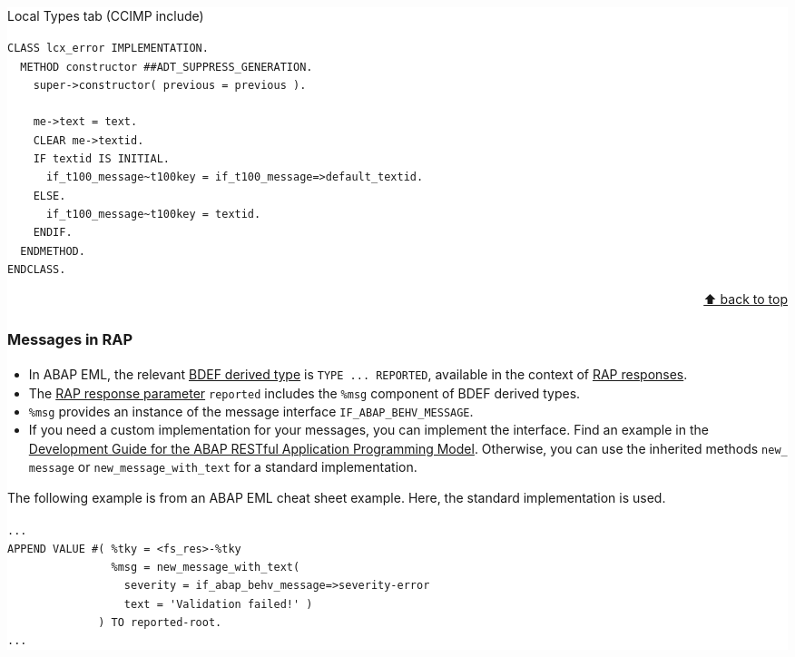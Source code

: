 Local Types tab (CCIMP include)

 </td>

 <td> 

``` abap
CLASS lcx_error IMPLEMENTATION.
  METHOD constructor ##ADT_SUPPRESS_GENERATION.
    super->constructor( previous = previous ).

    me->text = text.
    CLEAR me->textid.
    IF textid IS INITIAL.
      if_t100_message~t100key = if_t100_message=>default_textid.
    ELSE.
      if_t100_message~t100key = textid.
    ENDIF.
  ENDMETHOD.
ENDCLASS.
``` 

 </td>
</tr>

</table>



<p align="right"><a href="#top">⬆️ back to top</a></p>

### Messages in RAP


- In ABAP EML, the relevant [BDEF derived type](https://help.sap.com/doc/abapdocu_cp_index_htm/CLOUD/en-US/index.htm?file=abenrap_derived_type_glosry.htm) is `TYPE ... REPORTED`, available in the context of [RAP responses](https://help.sap.com/doc/abapdocu_cp_index_htm/CLOUD/en-US/index.htm?file=abenrap_response_glosry.htm).
- The [RAP response parameter](https://help.sap.com/doc/abapdocu_cp_index_htm/CLOUD/en-US/index.htm?file=abenrap_response_param_glosry.htm) `reported` includes the `%msg` component of BDEF derived types.
- `%msg` provides an instance of the message interface `IF_ABAP_BEHV_MESSAGE`.
- If you need a custom implementation for your messages, you can implement the interface. Find an example in the [Development Guide for the ABAP RESTful Application Programming Model](https://help.sap.com/docs/ABAP_Cloud/f055b8bf582d4f34b91da667bc1fcce6/d0ba40477fba4ad5a373670c99d2956c.html). Otherwise, you can use the inherited methods `new_message` or `new_message_with_text` for a standard implementation.

The following example is from an ABAP EML cheat sheet example. Here, the standard implementation is used.

```abap
...
APPEND VALUE #( %tky = <fs_res>-%tky
                %msg = new_message_with_text(
                  severity = if_abap_behv_message=>severity-error
                  text = 'Validation failed!' )
              ) TO reported-root.
...              
```
